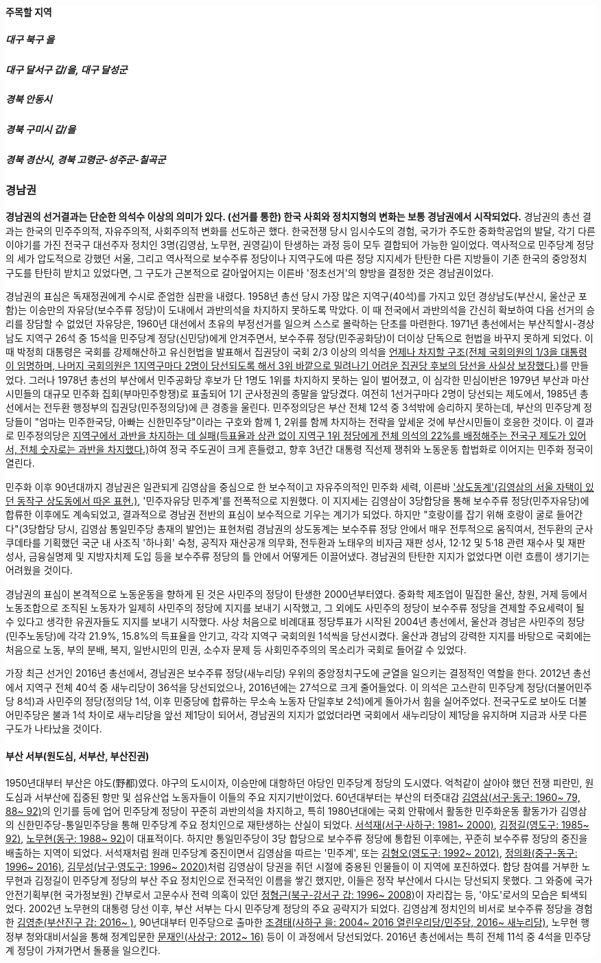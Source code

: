 
#### 주목할 지역

##### 대구 북구 을

##### 대구 달서구 갑/을, 대구 달성군

##### 경북 안동시

##### 경북 구미시 갑/을

##### 경북 경산시, 경북 고령군-성주군-칠곡군

### 경남권
**경남권의 선거결과는 단순한 의석수 이상의 의미가 있다. (선거를 통한) 한국 사회와 정치지형의 변화는 보통 경남권에서 시작되었다.**
경남권의 총선 결과는 한국의 민주주의적, 자유주의적, 사회주의적 변화를 선도하곤 했다. 한국전쟁 당시 임시수도의 경험, 국가가 주도한 중화학공업의 발달, 각기 다른 이야기를 가진 전국구 대선주자 정치인 3명(김영삼, 노무현, 권영길)이 탄생하는 과정 등이 모두 결합되어 가능한 일이었다. 역사적으로 민주당계 정당의 세가 압도적으로 강했던 서울, 그리고 역사적으로 보수주류 정당이나 지역구도에 따른 정당 지지세가 탄탄한 다른 지방들이 기존 한국의 중앙정치 구도를 탄탄히 받치고 있었다면, 그 구도가 근본적으로 갈아엎어지는 이른바 '정초선거'의 향방을 결정한 것은 경남권이었다. 

경남권의 표심은 독재정권에게 수시로 준엄한 심판을 내렸다. 1958년 총선 당시 가장 많은 지역구(40석)를 가지고 있던 경상남도(부산시, 울산군 포함)는 이승만의 자유당(보수주류 정당)이 도내에서 과반의석을 차지하지 못하도록 막았다. 이 때 전국에서 과반의석을 간신히 확보하여 다음 선거의 승리를 장담할 수 없었던 자유당은, 1960년 대선에서 초유의 부정선거를 일으켜 스스로 몰락하는 단초를 마련한다. 
1971년 총선에서는 부산직할시-경상남도 지역구 26석 중 15석을 민주당계 정당(신민당)에게 안겨주면서, 보수주류 정당(민주공화당)이 더이상 단독으로 헌법을 바꾸지 못하게 되었다. 이 때 박정희 대통령은 국회를 강제해산하고 유신헌법을 발표해서 집권당이 국회 2/3 이상의 의석을 <u>언제나 차지할 구조(전체 국회의원의 1/3을 대통령이 임명하며, 나머지 국회의원은 1지역구마다 2명이 당선되도록 해서 3위 바깥으로 밀려나기 어려운 집권당 후보의 당선을 사실상 보장했다.)</u>를 만들었다. 그러나 1978년 총선의 부산에서 민주공화당 후보가 단 1명도 1위를 차지하지 못하는 일이 벌어졌고, 이 심각한 민심이반은 1979년 부산과 마산 시민들의 대규모 민주화 집회(부마민주항쟁)로 표출되어 1기 군사정권의 종말을 앞당겼다. 
여전히 1선거구마다 2명이 당선되는 제도에서, 1985년 총선에서는 전두환 행정부의 집권당(민주정의당)에 큰 경종을 울린다. 민주정의당은 부산 전체 12석 중 3석밖에 승리하지 못하는데, 부산의 민주당계 정당들이 "엄마는 민주한국당, 아빠는 신한민주당"이라는 구호와 함께 1, 2위를 함께 차지하는 전략을 앞세운 것에 부산시민들이 호응한 것이다. 이 결과로 민주정의당은 <u>지역구에서 과반을 차지하는 데 실패(득표율과 상관 없이 지역구 1위 정당에게 전체 의석의 22%를 배정해주는 전국구 제도가 있어서, 전체 숫자로는 과반을 차지했다.)</u>하여 정국 주도권이 크게 흔들렸고, 향후 3년간 대통령 직선제 쟁취와 노동운동 합법화로 이어지는 민주화 정국이 열린다. 

민주화 이후 90년대까지 경남권은 일관되게 김영삼을 중심으로 한 보수적이고 자유주의적인 민주화 세력, 이른바 <u>'상도동계'(김영삼의 서울 자택이 있던 동작구 상도동에서 따온 표현.)</u>, '민주자유당 민주계'를 전폭적으로 지원했다. 이 지지세는 김영삼이 3당합당을 통해 보수주류 정당(민주자유당)에 합류한 이후에도 계속되었고, 결과적으로 경남권 전반의 표심이 보수적으로 기우는 계기가 되었다. 하지만 "호랑이를 잡기 위해 호랑이 굴로 들어간다"(3당합당 당시, 김영삼 통일민주당 총재의 발언)는 표현처럼 경남권의 상도동계는 보수주류 정당 안에서 매우 전투적으로 움직여서, 전두환의 군사쿠데타를 기획했던 국군 내 사조직 '하나회' 숙청, 공직자 재산공개 의무화, 전두환과 노태우의 비자금 재판 성사, 12·12 및 5·18 관련 재수사 및 재판 성사, 금융실명제 및 지방자치제 도입 등을 보수주류 정당의 틀 안에서 어떻게든 이끌어냈다. 경남권의 탄탄한 지지가 없었다면 이런 흐름이 생기기는 어려웠을 것이다.

경남권의 표심이 본격적으로 노동운동을 향하게 된 것은 사민주의 정당이 탄생한 2000년부터였다. 중화학 제조업이 밀집한 울산, 창원, 거제 등에서 노동조합으로 조직된 노동자가 일제히 사민주의 정당에 지지를 보내기 시작했고, 그 외에도 사민주의 정당이 보수주류 정당을 견제할 주요세력이 될 수 있다고 생각한 유권자들도 지지를 보내기 시작했다. 사상 처음으로 비례대표 정당투표가 시작된 2004년 총선에서, 울산과 경남은 사민주의 정당(민주노동당)에 각각 21.9%, 15.8%의 득표율을 안기고, 각각 지역구 국회의원 1석씩을 당선시켰다. 울산과 경남의 강력한 지지를 바탕으로 국회에는 처음으로 노동, 부의 분배, 복지, 일반시민의 민권, 소수자 문제 등 사회민주주의의 목소리가 국회로 들어갈 수 있었다. 

가장 최근 선거인 2016년 총선에서, 경남권은 보수주류 정당(새누리당) 우위의 중앙정치구도에 균열을 일으키는 결정적인 역할을 한다. 2012년 총선에서 지역구 전체 40석 중 새누리당이 36석을 당선되었으나, 2016년에는 27석으로 크게 줄어들었다. 이 의석은 고스란히 민주당계 정당(더불어민주당 8석)과 사민주의 정당(정의당 1석, 이후 민중당에 합류하는 무소속 노동자 단일후보 2석)에게 돌아가서 힘을 실어주었다. 전국구도로 보아도 더불어민주당은 불과 1석 차이로 새누리당을 앞선 제1당이 되어서, 경남권의 지지가 없었더라면 국회에서 새누리당이 제1당을 유지하며 지금과 사뭇 다른 구도가 나타났을 것이다.




#### 부산 서부(원도심, 서부산, 부산진권)
1950년대부터 부산은 야도(野都)였다. 야구의 도시이자, 이승만에 대항하던 야당인 민주당계 정당의 도시였다. 억척같이 살아야 했던 전쟁 피란민, 원도심과 서부산에 집중된 항만 및 섬유산업 노동자들이 이들의 주요 지지기반이었다. 60년대부터는 부산의 터줏대감 <u>김영삼(서구·동구: 1960~ 79, 88~ 92)</u>의 인기를 등에 업어 민주당계 정당이 꾸준히 과반의석을 차지하고, 특히 1980년대에는 국회 안팎에서 활동한 민주화운동 활동가가 김영삼의 신한민주당-통일민주당을 통해 민주당계 주요 정치인으로 재탄생하는 산실이 되었다. <u>서석재(서구·사하구: 1981~ 2000)</u>, <u>김정길(영도구: 1985~ 92)</u>, <u>노무현(동구: 1988~ 92)</u>이 대표적이다. 
하지만 통일민주당이 3당 합당으로 보수주류 정당에 통합된 이후에는, 꾸준히 보수주류 정당의 중진을 배출하는 지역이 되었다. 서석재처럼 원래 민주당계 중진이면서 김영삼을 따르는 '민주계', 또는 <u>김형오(영도구: 1992~ 2012)</u>, <u>정의화(중구-동구: 1996~ 2016)</u>, <u>김무성(남구·영도구: 1996~ 2020)</u>처럼 김영삼이 당권을 쥐던 시절에 중용된 인물들이 이 지역에 포진하였다. 합당 참여를 거부한 노무현과 김정길이 민주당계 정당의 부산 주요 정치인으로 전국적인 이름을 쌓긴 했지만, 이들은 정작 부산에서 다시는 당선되지 못했다. 그 와중에 국가안전기획부(현 국가정보원) 간부로서 고문수사 전력 의혹이 있던 <u>정형근(북구-강서구 갑: 1996~ 2008)</u>이 자리잡는 등, '야도'로서의 모습은 퇴색되었다. 
2002년 노무현의 대통령 당선 이후, 부산 서부는 다시 민주당계 정당의 주요 공략지가 되었다. 김영삼계 정치인의 비서로 보수주류 정당을 경험한 <u>김영춘(부산진구 갑: 2016~ )</u>, 90년대부터 민주당으로 출마한 <u>조경태(사하구 을: 2004~ 2016 열린우리당/민주당, 2016~  새누리당)</u>, 노무현 행정부 청와대비서실을 통해 정계입문한 <u>문재인(사상구: 2012~ 16)</u> 등이 이 과정에서 당선되었다. 2016년 총선에서는 특히 전체 11석 중 4석을 민주당계 정당이 가져가면서 돌풍을 일으킨다.
